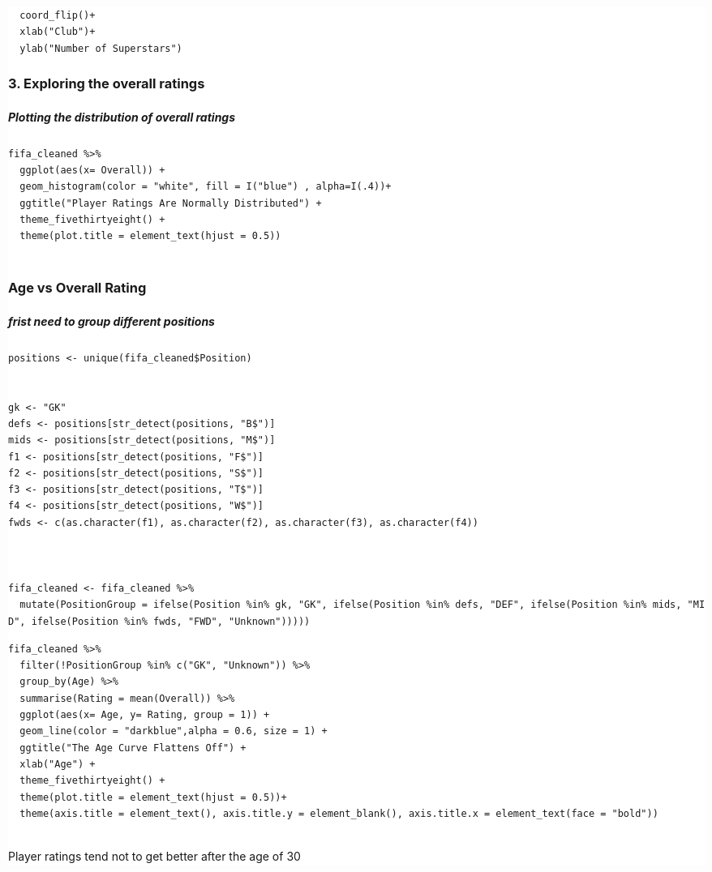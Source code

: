 ```{r echo=FALSE}
  coord_flip()+
  xlab("Club")+
  ylab("Number of Superstars")
```


### 3. Exploring the overall ratings

##### Plotting the distribution of overall ratings
```{r}
fifa_cleaned %>%
  ggplot(aes(x= Overall)) +
  geom_histogram(color = "white", fill = I("blue") , alpha=I(.4))+
  ggtitle("Player Ratings Are Normally Distributed") +
  theme_fivethirtyeight() +
  theme(plot.title = element_text(hjust = 0.5))
  
```


### Age vs Overall Rating

##### frist need to group different positions
```{r}
positions <- unique(fifa_cleaned$Position)


gk <- "GK"
defs <- positions[str_detect(positions, "B$")]
mids <- positions[str_detect(positions, "M$")]
f1 <- positions[str_detect(positions, "F$")]
f2 <- positions[str_detect(positions, "S$")]
f3 <- positions[str_detect(positions, "T$")]
f4 <- positions[str_detect(positions, "W$")]
fwds <- c(as.character(f1), as.character(f2), as.character(f3), as.character(f4))



fifa_cleaned <- fifa_cleaned %>% 
  mutate(PositionGroup = ifelse(Position %in% gk, "GK", ifelse(Position %in% defs, "DEF", ifelse(Position %in% mids, "MID", ifelse(Position %in% fwds, "FWD", "Unknown")))))
```

```{r}
fifa_cleaned %>%
  filter(!PositionGroup %in% c("GK", "Unknown")) %>%
  group_by(Age) %>%
  summarise(Rating = mean(Overall)) %>%
  ggplot(aes(x= Age, y= Rating, group = 1)) +
  geom_line(color = "darkblue",alpha = 0.6, size = 1) +
  ggtitle("The Age Curve Flattens Off") +
  xlab("Age") +
  theme_fivethirtyeight() +
  theme(plot.title = element_text(hjust = 0.5))+
  theme(axis.title = element_text(), axis.title.y = element_blank(), axis.title.x = element_text(face = "bold"))
```
<br />Player ratings tend not to get better after the age of 30

